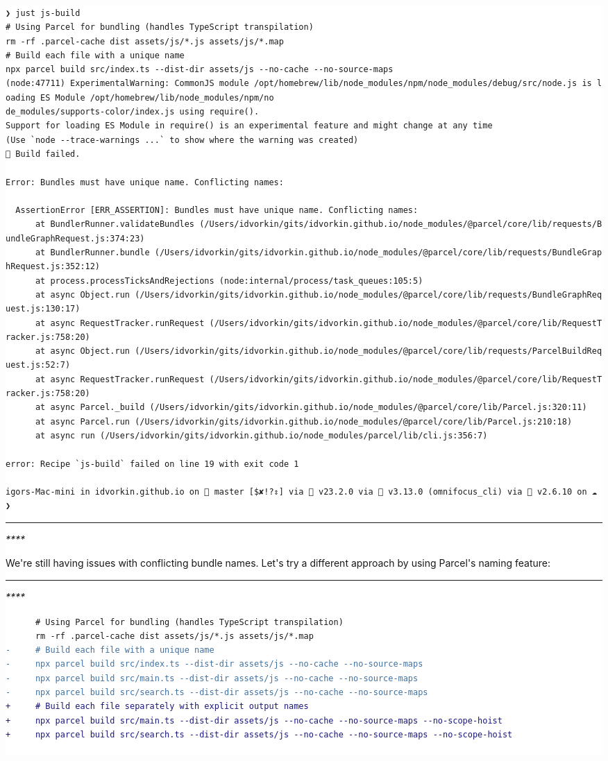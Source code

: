```
❯ just js-build
# Using Parcel for bundling (handles TypeScript transpilation)
rm -rf .parcel-cache dist assets/js/*.js assets/js/*.map
# Build each file with a unique name
npx parcel build src/index.ts --dist-dir assets/js --no-cache --no-source-maps
(node:47711) ExperimentalWarning: CommonJS module /opt/homebrew/lib/node_modules/npm/node_modules/debug/src/node.js is loading ES Module /opt/homebrew/lib/node_modules/npm/no
de_modules/supports-color/index.js using require().
Support for loading ES Module in require() is an experimental feature and might change at any time
(Use `node --trace-warnings ...` to show where the warning was created)
🚨 Build failed.

Error: Bundles must have unique name. Conflicting names: 

  AssertionError [ERR_ASSERTION]: Bundles must have unique name. Conflicting names: 
      at BundlerRunner.validateBundles (/Users/idvorkin/gits/idvorkin.github.io/node_modules/@parcel/core/lib/requests/BundleGraphRequest.js:374:23)
      at BundlerRunner.bundle (/Users/idvorkin/gits/idvorkin.github.io/node_modules/@parcel/core/lib/requests/BundleGraphRequest.js:352:12)
      at process.processTicksAndRejections (node:internal/process/task_queues:105:5)
      at async Object.run (/Users/idvorkin/gits/idvorkin.github.io/node_modules/@parcel/core/lib/requests/BundleGraphRequest.js:130:17)
      at async RequestTracker.runRequest (/Users/idvorkin/gits/idvorkin.github.io/node_modules/@parcel/core/lib/RequestTracker.js:758:20)
      at async Object.run (/Users/idvorkin/gits/idvorkin.github.io/node_modules/@parcel/core/lib/requests/ParcelBuildRequest.js:52:7)
      at async RequestTracker.runRequest (/Users/idvorkin/gits/idvorkin.github.io/node_modules/@parcel/core/lib/RequestTracker.js:758:20)
      at async Parcel._build (/Users/idvorkin/gits/idvorkin.github.io/node_modules/@parcel/core/lib/Parcel.js:320:11)
      at async Parcel.run (/Users/idvorkin/gits/idvorkin.github.io/node_modules/@parcel/core/lib/Parcel.js:210:18)
      at async run (/Users/idvorkin/gits/idvorkin.github.io/node_modules/parcel/lib/cli.js:356:7)

error: Recipe `js-build` failed on line 19 with exit code 1

igors-Mac-mini in idvorkin.github.io on  master [$✘!?⇕] via  v23.2.0 via 🐍 v3.13.0 (omnifocus_cli) via 💎 v2.6.10 on ☁️   
❯
```

---

_****_

We're still having issues with conflicting bundle names. Let's try a different approach by using Parcel's naming feature:

---

_****_

```diff
      # Using Parcel for bundling (handles TypeScript transpilation)
      rm -rf .parcel-cache dist assets/js/*.js assets/js/*.map
-     # Build each file with a unique name
-     npx parcel build src/index.ts --dist-dir assets/js --no-cache --no-source-maps
-     npx parcel build src/main.ts --dist-dir assets/js --no-cache --no-source-maps
-     npx parcel build src/search.ts --dist-dir assets/js --no-cache --no-source-maps
+     # Build each file separately with explicit output names
+     npx parcel build src/main.ts --dist-dir assets/js --no-cache --no-source-maps --no-scope-hoist
+     npx parcel build src/search.ts --dist-dir assets/js --no-cache --no-source-maps --no-scope-hoist
  
```